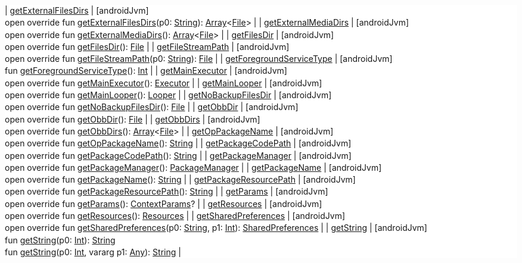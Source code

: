 | [getExternalFilesDirs](index.md#-2070683431%2FFunctions%2F-2092570116) | [androidJvm]<br>open override fun [getExternalFilesDirs](index.md#-2070683431%2FFunctions%2F-2092570116)(p0: [String](https://kotlinlang.org/api/latest/jvm/stdlib/kotlin/-string/index.html)): [Array](https://kotlinlang.org/api/latest/jvm/stdlib/kotlin/-array/index.html)&lt;[File](https://developer.android.com/reference/kotlin/java/io/File.html)&gt; |
| [getExternalMediaDirs](index.md#1078368190%2FFunctions%2F-2092570116) | [androidJvm]<br>open override fun [getExternalMediaDirs](index.md#1078368190%2FFunctions%2F-2092570116)(): [Array](https://kotlinlang.org/api/latest/jvm/stdlib/kotlin/-array/index.html)&lt;[File](https://developer.android.com/reference/kotlin/java/io/File.html)&gt; |
| [getFilesDir](index.md#-2018610489%2FFunctions%2F-2092570116) | [androidJvm]<br>open override fun [getFilesDir](index.md#-2018610489%2FFunctions%2F-2092570116)(): [File](https://developer.android.com/reference/kotlin/java/io/File.html) |
| [getFileStreamPath](index.md#-1523976920%2FFunctions%2F-2092570116) | [androidJvm]<br>open override fun [getFileStreamPath](index.md#-1523976920%2FFunctions%2F-2092570116)(p0: [String](https://kotlinlang.org/api/latest/jvm/stdlib/kotlin/-string/index.html)): [File](https://developer.android.com/reference/kotlin/java/io/File.html) |
| [getForegroundServiceType](index.md#857055552%2FFunctions%2F-2092570116) | [androidJvm]<br>fun [getForegroundServiceType](index.md#857055552%2FFunctions%2F-2092570116)(): [Int](https://kotlinlang.org/api/latest/jvm/stdlib/kotlin/-int/index.html) |
| [getMainExecutor](index.md#1205639281%2FFunctions%2F-2092570116) | [androidJvm]<br>open override fun [getMainExecutor](index.md#1205639281%2FFunctions%2F-2092570116)(): [Executor](https://developer.android.com/reference/kotlin/java/util/concurrent/Executor.html) |
| [getMainLooper](index.md#400244339%2FFunctions%2F-2092570116) | [androidJvm]<br>open override fun [getMainLooper](index.md#400244339%2FFunctions%2F-2092570116)(): [Looper](https://developer.android.com/reference/kotlin/android/os/Looper.html) |
| [getNoBackupFilesDir](index.md#1811406884%2FFunctions%2F-2092570116) | [androidJvm]<br>open override fun [getNoBackupFilesDir](index.md#1811406884%2FFunctions%2F-2092570116)(): [File](https://developer.android.com/reference/kotlin/java/io/File.html) |
| [getObbDir](index.md#252787007%2FFunctions%2F-2092570116) | [androidJvm]<br>open override fun [getObbDir](index.md#252787007%2FFunctions%2F-2092570116)(): [File](https://developer.android.com/reference/kotlin/java/io/File.html) |
| [getObbDirs](index.md#812717416%2FFunctions%2F-2092570116) | [androidJvm]<br>open override fun [getObbDirs](index.md#812717416%2FFunctions%2F-2092570116)(): [Array](https://kotlinlang.org/api/latest/jvm/stdlib/kotlin/-array/index.html)&lt;[File](https://developer.android.com/reference/kotlin/java/io/File.html)&gt; |
| [getOpPackageName](index.md#-814243443%2FFunctions%2F-2092570116) | [androidJvm]<br>open override fun [getOpPackageName](index.md#-814243443%2FFunctions%2F-2092570116)(): [String](https://kotlinlang.org/api/latest/jvm/stdlib/kotlin/-string/index.html) |
| [getPackageCodePath](index.md#-1681869883%2FFunctions%2F-2092570116) | [androidJvm]<br>open override fun [getPackageCodePath](index.md#-1681869883%2FFunctions%2F-2092570116)(): [String](https://kotlinlang.org/api/latest/jvm/stdlib/kotlin/-string/index.html) |
| [getPackageManager](index.md#224992758%2FFunctions%2F-2092570116) | [androidJvm]<br>open override fun [getPackageManager](index.md#224992758%2FFunctions%2F-2092570116)(): [PackageManager](https://developer.android.com/reference/kotlin/android/content/pm/PackageManager.html) |
| [getPackageName](index.md#-1158183924%2FFunctions%2F-2092570116) | [androidJvm]<br>open override fun [getPackageName](index.md#-1158183924%2FFunctions%2F-2092570116)(): [String](https://kotlinlang.org/api/latest/jvm/stdlib/kotlin/-string/index.html) |
| [getPackageResourcePath](index.md#512700484%2FFunctions%2F-2092570116) | [androidJvm]<br>open override fun [getPackageResourcePath](index.md#512700484%2FFunctions%2F-2092570116)(): [String](https://kotlinlang.org/api/latest/jvm/stdlib/kotlin/-string/index.html) |
| [getParams](index.md#-417920553%2FFunctions%2F-2092570116) | [androidJvm]<br>open override fun [getParams](index.md#-417920553%2FFunctions%2F-2092570116)(): [ContextParams](https://developer.android.com/reference/kotlin/android/content/ContextParams.html)? |
| [getResources](index.md#464732248%2FFunctions%2F-2092570116) | [androidJvm]<br>open override fun [getResources](index.md#464732248%2FFunctions%2F-2092570116)(): [Resources](https://developer.android.com/reference/kotlin/android/content/res/Resources.html) |
| [getSharedPreferences](index.md#1470789827%2FFunctions%2F-2092570116) | [androidJvm]<br>open override fun [getSharedPreferences](index.md#1470789827%2FFunctions%2F-2092570116)(p0: [String](https://kotlinlang.org/api/latest/jvm/stdlib/kotlin/-string/index.html), p1: [Int](https://kotlinlang.org/api/latest/jvm/stdlib/kotlin/-int/index.html)): [SharedPreferences](https://developer.android.com/reference/kotlin/android/content/SharedPreferences.html) |
| [getString](index.md#-1083071447%2FFunctions%2F-2092570116) | [androidJvm]<br>fun [getString](index.md#-1083071447%2FFunctions%2F-2092570116)(p0: [Int](https://kotlinlang.org/api/latest/jvm/stdlib/kotlin/-int/index.html)): [String](https://kotlinlang.org/api/latest/jvm/stdlib/kotlin/-string/index.html)<br>fun [getString](index.md#1906424039%2FFunctions%2F-2092570116)(p0: [Int](https://kotlinlang.org/api/latest/jvm/stdlib/kotlin/-int/index.html), vararg p1: [Any](https://kotlinlang.org/api/latest/jvm/stdlib/kotlin/-any/index.html)): [String](https://kotlinlang.org/api/latest/jvm/stdlib/kotlin/-string/index.html) |